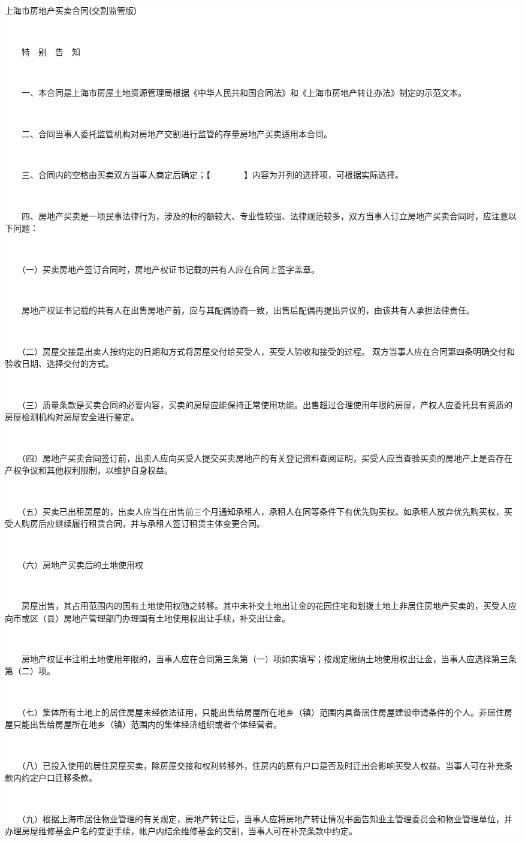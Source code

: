 



上海市房地产买卖合同(交割监管版)



 

　　

　　特　别　告　知

　　

　　一、本合同是上海市房屋土地资源管理局根据《中华人民共和国合同法》和《上海市房地产转让办法》制定的示范文本。

　　

　　二、合同当事人委托监管机构对房地产交割进行监管的存量房地产买卖适用本合同。

　　

　　三、合同内的空格由买卖双方当事人商定后确定；【　　　　】内容为并列的选择项，可根据实际选择。

　　

　　四、房地产买卖是一项民事法律行为，涉及的标的额较大、专业性较强、法律规范较多，双方当事人订立房地产买卖合同时，应注意以下问题：

　　

　　（一）买卖房地产签订合同时，房地产权证书记载的共有人应在合同上签字盖章。

　　

　　房地产权证书记载的共有人在出售房地产前，应与其配偶协商一致，出售后配偶再提出异议的，由该共有人承担法律责任。

　　

　　（二）房屋交接是出卖人按约定的日期和方式将房屋交付给买受人，买受人验收和接受的过程。 双方当事人应在合同第四条明确交付和验收日期、选择交付的方式。

　　

　　（三）质量条款是买卖合同的必要内容，买卖的房屋应能保持正常使用功能。出售超过合理使用年限的房屋，产权人应委托具有资质的房屋检测机构对房屋安全进行鉴定。

　　

　　（四）房地产买卖合同签订前，出卖人应向买受人提交买卖房地产的有关登记资料查阅证明，买受人应当查验买卖的房地产上是否存在产权争议和其他权利限制，以维护自身权益。

　　

　　（五）买卖已出租房屋的，出卖人应当在出售前三个月通知承租人，承租人在同等条件下有优先购买权。如承租人放弃优先购买权，买受人购房后应继续履行租赁合同，并与承租人签订租赁主体变更合同。

　　

　　（六）房地产买卖后的土地使用权

　　

　　房屋出售，其占用范围内的国有土地使用权随之转移。其中未补交土地出让金的花园住宅和划拨土地上非居住房地产买卖的，买受人应向市或区（县）房地产管理部门办理国有土地使用权出让手续，补交出让金。

　　

　　房地产权证书注明土地使用年限的，当事人应在合同第三条第（一）项如实填写；按规定缴纳土地使用权出让金，当事人应选择第三条第（二）项。

　　

　　（七）集体所有土地上的居住房屋未经依法征用，只能出售给房屋所在地乡（镇）范围内具备居住房屋建设申请条件的个人。非居住房屋只能出售给房屋所在地乡（镇）范围内的集体经济组织或者个体经营者。

　　

　　（八）已投入使用的居住房屋买卖，除房屋交接和权利转移外，住房内的原有户口是否及时迁出会影响买受人权益。当事人可在补充条款内约定户口迁移条款。

　　

　　（九）根据上海市居住物业管理的有关规定，房地产转让后，当事人应将房地产转让情况书面告知业主管理委员会和物业管理单位，并办理房屋维修基金户名的变更手续，帐户内结余维修基金的交割，当事人可在补充条款中约定。
